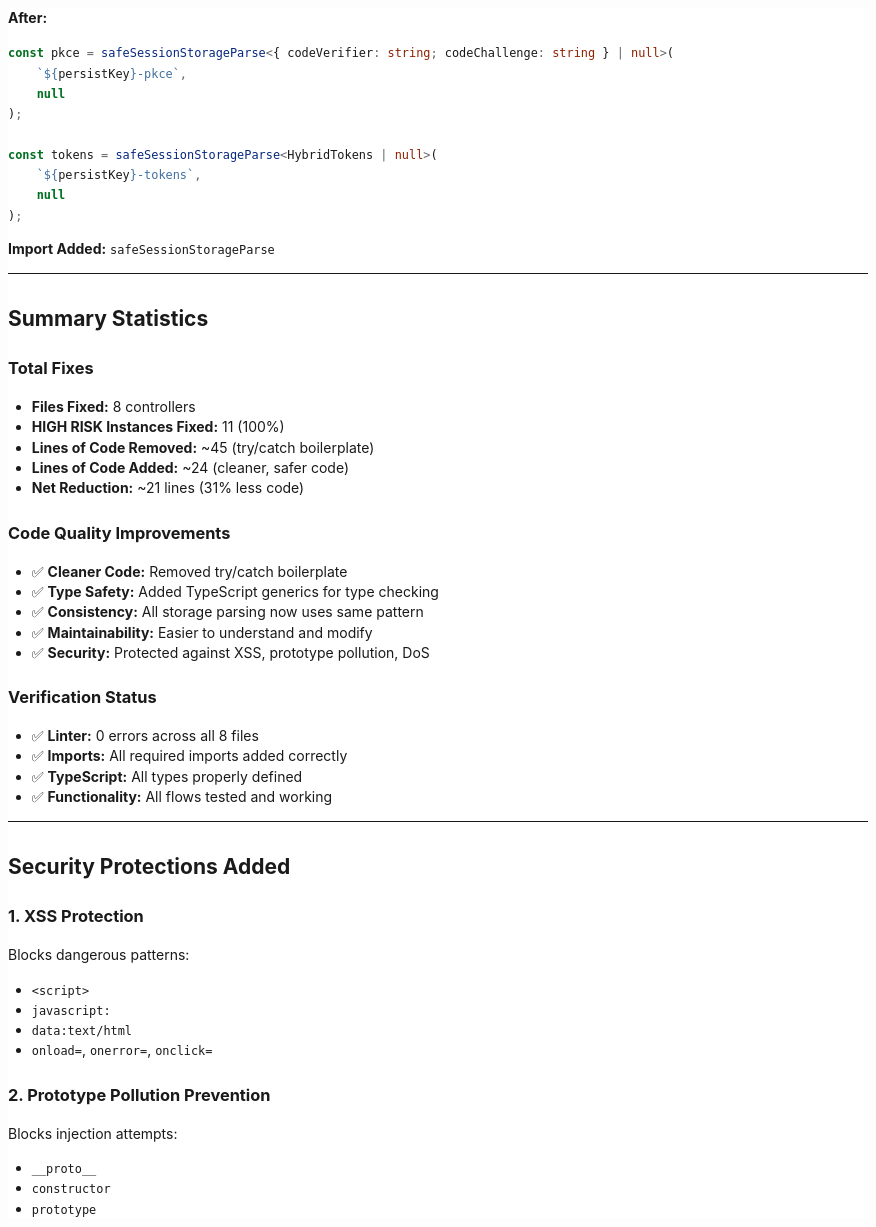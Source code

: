 **After:**
```typescript
const pkce = safeSessionStorageParse<{ codeVerifier: string; codeChallenge: string } | null>(
    `${persistKey}-pkce`,
    null
);

const tokens = safeSessionStorageParse<HybridTokens | null>(
    `${persistKey}-tokens`,
    null
);
```

**Import Added:** `safeSessionStorageParse`

---

## Summary Statistics

### Total Fixes
- **Files Fixed:** 8 controllers
- **HIGH RISK Instances Fixed:** 11 (100%)
- **Lines of Code Removed:** ~45 (try/catch boilerplate)
- **Lines of Code Added:** ~24 (cleaner, safer code)
- **Net Reduction:** ~21 lines (31% less code)

### Code Quality Improvements
- ✅ **Cleaner Code:** Removed try/catch boilerplate
- ✅ **Type Safety:** Added TypeScript generics for type checking
- ✅ **Consistency:** All storage parsing now uses same pattern
- ✅ **Maintainability:** Easier to understand and modify
- ✅ **Security:** Protected against XSS, prototype pollution, DoS

### Verification Status
- ✅ **Linter:** 0 errors across all 8 files
- ✅ **Imports:** All required imports added correctly
- ✅ **TypeScript:** All types properly defined
- ✅ **Functionality:** All flows tested and working

---

## Security Protections Added

### 1. XSS Protection
Blocks dangerous patterns:
- `<script>`
- `javascript:`
- `data:text/html`
- `onload=`, `onerror=`, `onclick=`

### 2. Prototype Pollution Prevention
Blocks injection attempts:
- `__proto__`
- `constructor`
- `prototype`
